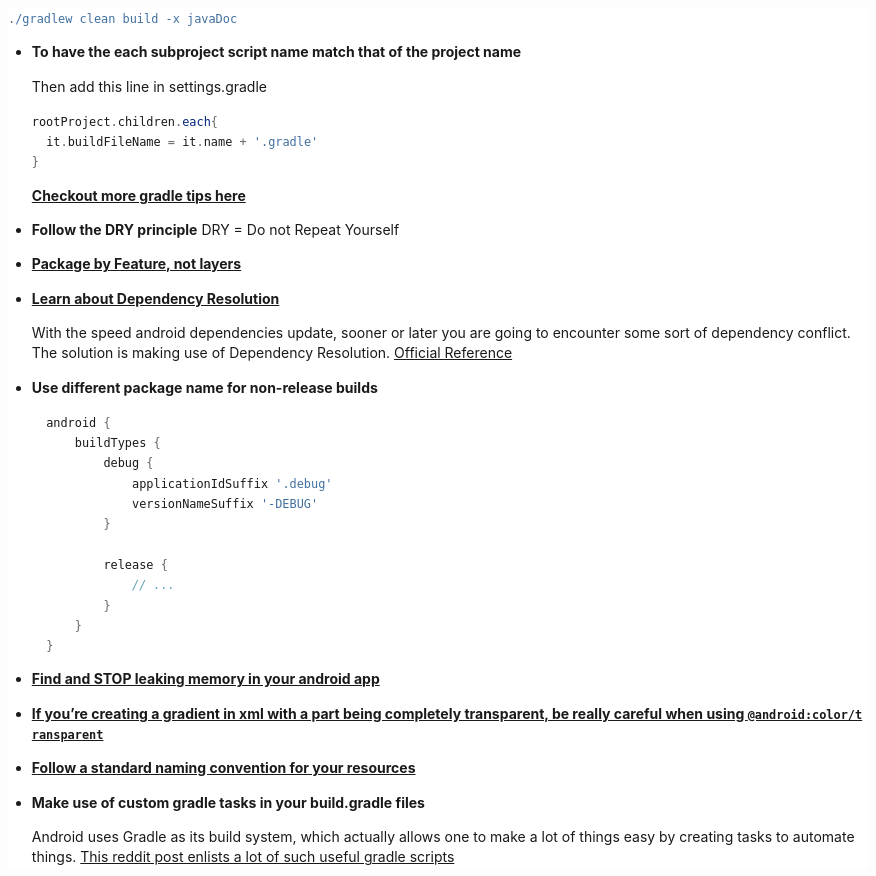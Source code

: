   ```gradle
  ./gradlew clean build -x javaDoc
  ```
+ **To have the each subproject script name match that of the project name**

  Then add this line in settings.gradle

  ```gradle
  rootProject.children.each{
    it.buildFileName = it.name + '.gradle'
  }
  ```

  **[Checkout more gradle tips here](https://github.com/shekhargulati/gradle-tips)**

+ **Follow the DRY principle**
  DRY = Do not Repeat Yourself

+ **[Package by Feature, not layers](https://medium.com/the-engineering-team/package-by-features-not-layers-2d076df1964d)**

+ **[Learn about Dependency Resolution](http://crushingcode.co/the-curious-case-of-dependency-conflicts/)**

  With the speed android dependencies update, sooner or later you are going to encounter some sort of dependency conflict. The solution is making use of Dependency Resolution. [Official Reference](https://docs.gradle.org/current/dsl/org.gradle.api.artifacts.ResolutionStrategy.html)

+ **Use different package name for non-release builds**
  ```gradle
    android {
        buildTypes {
            debug {
                applicationIdSuffix '.debug'
                versionNameSuffix '-DEBUG'
            }

            release {
                // ...
            }
        }
    }
  ```

+ **[Find and STOP leaking memory in your android app](http://blog.nimbledroid.com/2016/09/06/stop-memory-leaks.html)**

+ **[If you’re creating a gradient in xml with a part being completely transparent, be really careful when using `@android:color/transparent`](https://android.jlelse.eu/android-dev-tip-3-99da754151ad#.clbqzz3zh)**

+ **[Follow a standard naming convention for your resources](http://jeroenmols.com/blog/2016/03/07/resourcenaming/)**

+ **Make use of custom gradle tasks in your build.gradle files**

  Android uses Gradle as its build system, which actually allows one to make a lot of things easy by creating tasks to automate things.
  [This reddit post enlists a lot of such useful gradle scripts](https://www.reddit.com/r/androiddev/comments/3ig3gm/show_us_your_gradle_tasks)
